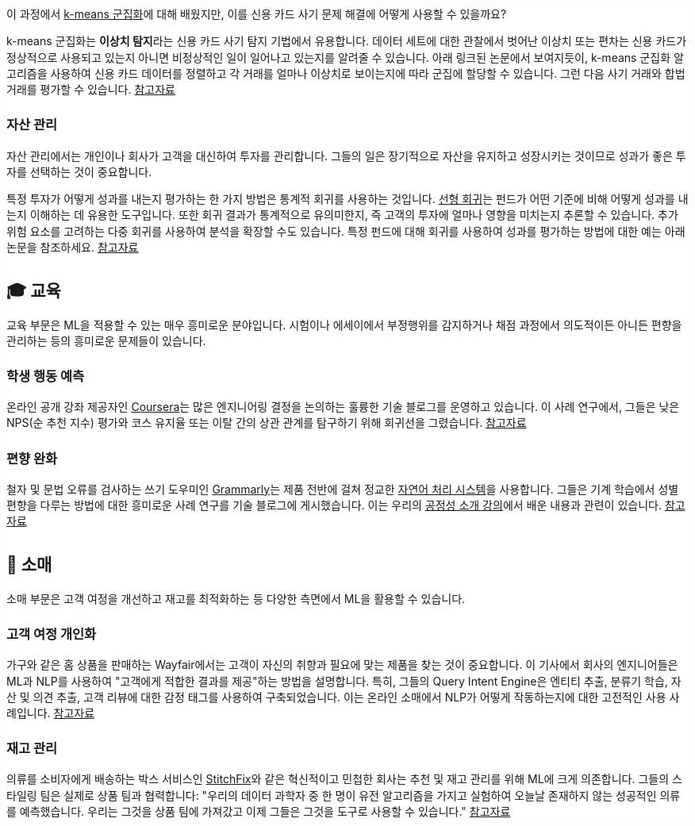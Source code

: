 이 과정에서 [k-means 군집화](../../5-Clustering/2-K-Means/README.md)에 대해 배웠지만, 이를 신용 카드 사기 문제 해결에 어떻게 사용할 수 있을까요?

k-means 군집화는 **이상치 탐지**라는 신용 카드 사기 탐지 기법에서 유용합니다. 데이터 세트에 대한 관찰에서 벗어난 이상치 또는 편차는 신용 카드가 정상적으로 사용되고 있는지 아니면 비정상적인 일이 일어나고 있는지를 알려줄 수 있습니다. 아래 링크된 논문에서 보여지듯이, k-means 군집화 알고리즘을 사용하여 신용 카드 데이터를 정렬하고 각 거래를 얼마나 이상치로 보이는지에 따라 군집에 할당할 수 있습니다. 그런 다음 사기 거래와 합법 거래를 평가할 수 있습니다.
[참고자료](https://citeseerx.ist.psu.edu/viewdoc/download?doi=10.1.1.680.1195&rep=rep1&type=pdf)

### 자산 관리

자산 관리에서는 개인이나 회사가 고객을 대신하여 투자를 관리합니다. 그들의 일은 장기적으로 자산을 유지하고 성장시키는 것이므로 성과가 좋은 투자를 선택하는 것이 중요합니다.

특정 투자가 어떻게 성과를 내는지 평가하는 한 가지 방법은 통계적 회귀를 사용하는 것입니다. [선형 회귀](../../2-Regression/1-Tools/README.md)는 펀드가 어떤 기준에 비해 어떻게 성과를 내는지 이해하는 데 유용한 도구입니다. 또한 회귀 결과가 통계적으로 유의미한지, 즉 고객의 투자에 얼마나 영향을 미치는지 추론할 수 있습니다. 추가 위험 요소를 고려하는 다중 회귀를 사용하여 분석을 확장할 수도 있습니다. 특정 펀드에 대해 회귀를 사용하여 성과를 평가하는 방법에 대한 예는 아래 논문을 참조하세요.
[참고자료](http://www.brightwoodventures.com/evaluating-fund-performance-using-regression/)

## 🎓 교육

교육 부문은 ML을 적용할 수 있는 매우 흥미로운 분야입니다. 시험이나 에세이에서 부정행위를 감지하거나 채점 과정에서 의도적이든 아니든 편향을 관리하는 등의 흥미로운 문제들이 있습니다.

### 학생 행동 예측

온라인 공개 강좌 제공자인 [Coursera](https://coursera.com)는 많은 엔지니어링 결정을 논의하는 훌륭한 기술 블로그를 운영하고 있습니다. 이 사례 연구에서, 그들은 낮은 NPS(순 추천 지수) 평가와 코스 유지율 또는 이탈 간의 상관 관계를 탐구하기 위해 회귀선을 그렸습니다.
[참고자료](https://medium.com/coursera-engineering/controlled-regression-quantifying-the-impact-of-course-quality-on-learner-retention-31f956bd592a)

### 편향 완화

철자 및 문법 오류를 검사하는 쓰기 도우미인 [Grammarly](https://grammarly.com)는 제품 전반에 걸쳐 정교한 [자연어 처리 시스템](../../6-NLP/README.md)을 사용합니다. 그들은 기계 학습에서 성별 편향을 다루는 방법에 대한 흥미로운 사례 연구를 기술 블로그에 게시했습니다. 이는 우리의 [공정성 소개 강의](../../1-Introduction/3-fairness/README.md)에서 배운 내용과 관련이 있습니다.
[참고자료](https://www.grammarly.com/blog/engineering/mitigating-gender-bias-in-autocorrect/)

## 👜 소매

소매 부문은 고객 여정을 개선하고 재고를 최적화하는 등 다양한 측면에서 ML을 활용할 수 있습니다.

### 고객 여정 개인화

가구와 같은 홈 상품을 판매하는 Wayfair에서는 고객이 자신의 취향과 필요에 맞는 제품을 찾는 것이 중요합니다. 이 기사에서 회사의 엔지니어들은 ML과 NLP를 사용하여 "고객에게 적합한 결과를 제공"하는 방법을 설명합니다. 특히, 그들의 Query Intent Engine은 엔티티 추출, 분류기 학습, 자산 및 의견 추출, 고객 리뷰에 대한 감정 태그를 사용하여 구축되었습니다. 이는 온라인 소매에서 NLP가 어떻게 작동하는지에 대한 고전적인 사용 사례입니다.
[참고자료](https://www.aboutwayfair.com/tech-innovation/how-we-use-machine-learning-and-natural-language-processing-to-empower-search)

### 재고 관리

의류를 소비자에게 배송하는 박스 서비스인 [StitchFix](https://stitchfix.com)와 같은 혁신적이고 민첩한 회사는 추천 및 재고 관리를 위해 ML에 크게 의존합니다. 그들의 스타일링 팀은 실제로 상품 팀과 협력합니다: "우리의 데이터 과학자 중 한 명이 유전 알고리즘을 가지고 실험하여 오늘날 존재하지 않는 성공적인 의류를 예측했습니다. 우리는 그것을 상품 팀에 가져갔고 이제 그들은 그것을 도구로 사용할 수 있습니다."
[참고자료](https://www.zdnet.com/article/how-stitch-fix-uses-machine-learning-to-master-the-science-of-styling/)
